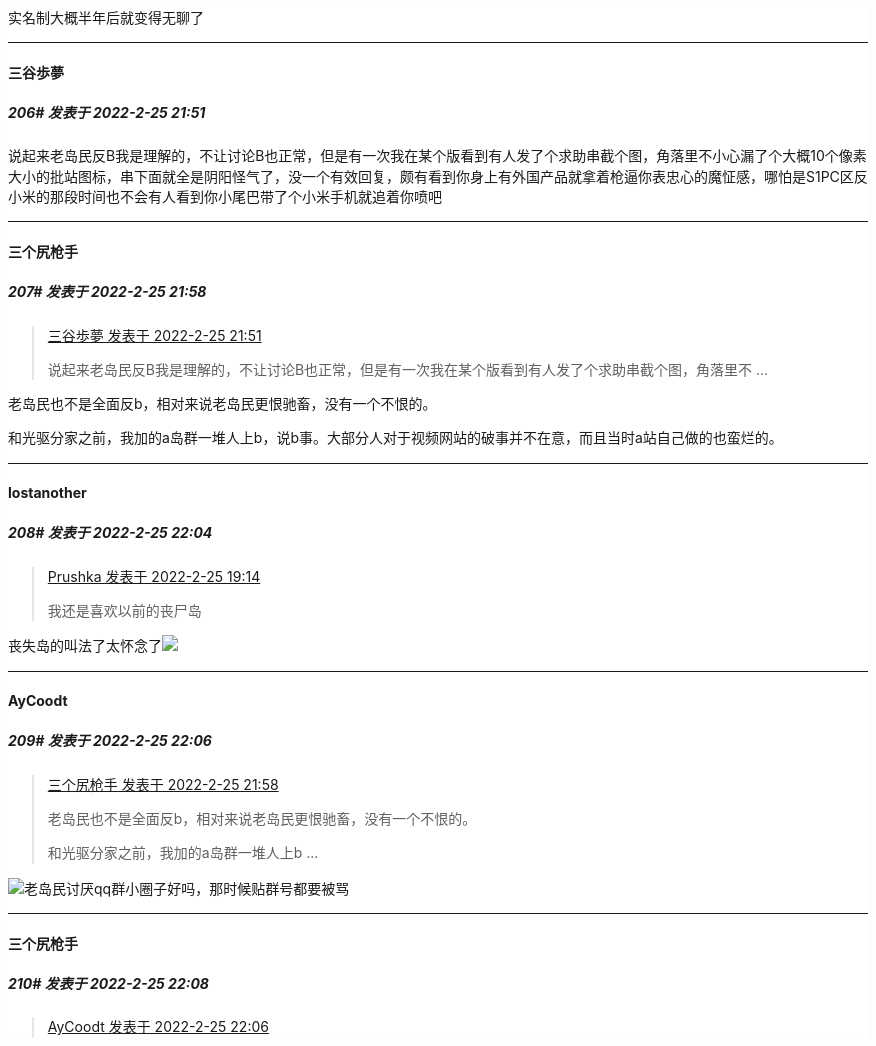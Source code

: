 实名制大概半年后就变得无聊了

*****

####  三谷歩夢  
##### 206#       发表于 2022-2-25 21:51

说起来老岛民反B我是理解的，不让讨论B也正常，但是有一次我在某个版看到有人发了个求助串截个图，角落里不小心漏了个大概10个像素大小的批站图标，串下面就全是阴阳怪气了，没一个有效回复，颇有看到你身上有外国产品就拿着枪逼你表忠心的魔怔感，哪怕是S1PC区反小米的那段时间也不会有人看到你小尾巴带了个小米手机就追着你喷吧

*****

####  三个尻枪手  
##### 207#       发表于 2022-2-25 21:58

<blockquote><a href="httphttps://bbs.saraba1st.com/2b/forum.php?mod=redirect&amp;goto=findpost&amp;pid=54832634&amp;ptid=2054572" target="_blank">三谷歩夢 发表于 2022-2-25 21:51</a>

说起来老岛民反B我是理解的，不让讨论B也正常，但是有一次我在某个版看到有人发了个求助串截个图，角落里不 ...</blockquote>
老岛民也不是全面反b，相对来说老岛民更恨驰畜，没有一个不恨的。

和光驱分家之前，我加的a岛群一堆人上b，说b事。大部分人对于视频网站的破事并不在意，而且当时a站自己做的也蛮烂的。

*****

####  lostanother  
##### 208#       发表于 2022-2-25 22:04

<blockquote><a href="httphttps://bbs.saraba1st.com/2b/forum.php?mod=redirect&amp;goto=findpost&amp;pid=54831215&amp;ptid=2054572" target="_blank">Prushka 发表于 2022-2-25 19:14</a>

我还是喜欢以前的丧尸岛</blockquote>
丧失岛的叫法了太怀念了<img src="https://static.saraba1st.com/image/smiley/face2017/139.png" referrerpolicy="no-referrer">



*****

####  AyCoodt  
##### 209#       发表于 2022-2-25 22:06

<blockquote><a href="httphttps://bbs.saraba1st.com/2b/forum.php?mod=redirect&amp;goto=findpost&amp;pid=54832723&amp;ptid=2054572" target="_blank">三个尻枪手 发表于 2022-2-25 21:58</a>

老岛民也不是全面反b，相对来说老岛民更恨驰畜，没有一个不恨的。

和光驱分家之前，我加的a岛群一堆人上b ...</blockquote>
<img src="https://static.saraba1st.com/image/smiley/face2017/065.png" referrerpolicy="no-referrer">老岛民讨厌qq群小圈子好吗，那时候贴群号都要被骂

*****

####  三个尻枪手  
##### 210#       发表于 2022-2-25 22:08

<blockquote><a href="httphttps://bbs.saraba1st.com/2b/forum.php?mod=redirect&amp;goto=findpost&amp;pid=54832786&amp;ptid=2054572" target="_blank">AyCoodt 发表于 2022-2-25 22:06</a>
